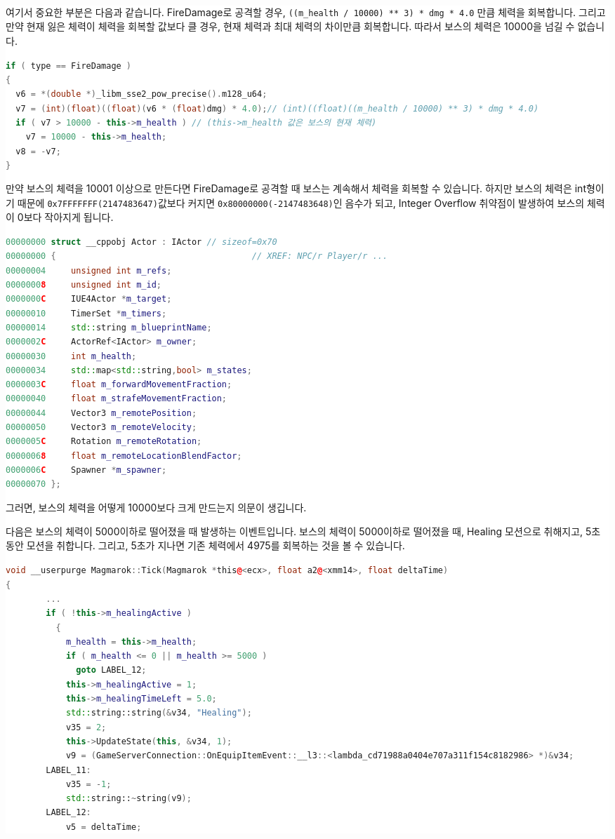 여기서 중요한 부분은 다음과 같습니다.
FireDamage로 공격할 경우, `((m_health / 10000) ** 3) * dmg * 4.0` 만큼 체력을 회복합니다. 그리고 만약 현재 잃은 체력이 체력을 회복할 값보다 클 경우, 현재 체력과 최대 체력의 차이만큼 회복합니다. 따라서 보스의 체력은 10000을 넘길 수 없습니다.

```cpp
if ( type == FireDamage )
{
  v6 = *(double *)_libm_sse2_pow_precise().m128_u64;
  v7 = (int)(float)((float)(v6 * (float)dmg) * 4.0);// (int)((float)((m_health / 10000) ** 3) * dmg * 4.0)
  if ( v7 > 10000 - this->m_health ) // (this->m_health 값은 보스의 현재 체력)
    v7 = 10000 - this->m_health;
  v8 = -v7;
}
```

만약 보스의 체력을 10001 이상으로 만든다면 FireDamage로 공격할 때 보스는 계속해서 체력을 회복할 수 있습니다. 하지만 보스의 체력은 int형이기 때문에 `0x7FFFFFFF(2147483647)`값보다 커지면 `0x80000000(-2147483648)`인 음수가 되고, Integer Overflow 취약점이 발생하여 보스의 체력이 0보다 작아지게 됩니다.

```cpp
00000000 struct __cppobj Actor : IActor // sizeof=0x70
00000000 {                                       // XREF: NPC/r Player/r ...
00000004     unsigned int m_refs;
00000008     unsigned int m_id;
0000000C     IUE4Actor *m_target;
00000010     TimerSet *m_timers;
00000014     std::string m_blueprintName;
0000002C     ActorRef<IActor> m_owner;
00000030     int m_health;
00000034     std::map<std::string,bool> m_states;
0000003C     float m_forwardMovementFraction;
00000040     float m_strafeMovementFraction;
00000044     Vector3 m_remotePosition;
00000050     Vector3 m_remoteVelocity;
0000005C     Rotation m_remoteRotation;
00000068     float m_remoteLocationBlendFactor;
0000006C     Spawner *m_spawner;
00000070 };
```

그러면, 보스의 체력을 어떻게 10000보다 크게 만드는지 의문이 생깁니다.

다음은 보스의 체력이 5000이하로 떨어졌을 때 발생하는 이벤트입니다. 보스의 체력이 5000이하로 떨어졌을 때, Healing 모션으로 취해지고, 5초동안 모션을 취합니다. 그리고, 5초가 지나면 기존 체력에서 4975를 회복하는 것을 볼 수 있습니다.

```cpp
void __userpurge Magmarok::Tick(Magmarok *this@<ecx>, float a2@<xmm14>, float deltaTime)
{
		...
		if ( !this->m_healingActive )
		  {
		    m_health = this->m_health;
		    if ( m_health <= 0 || m_health >= 5000 )
		      goto LABEL_12;
		    this->m_healingActive = 1;
		    this->m_healingTimeLeft = 5.0;
		    std::string::string(&v34, "Healing");
		    v35 = 2;
		    this->UpdateState(this, &v34, 1);
		    v9 = (GameServerConnection::OnEquipItemEvent::__l3::<lambda_cd71988a0404e707a311f154c8182986> *)&v34;
		LABEL_11:
		    v35 = -1;
		    std::string::~string(v9);
		LABEL_12:
		    v5 = deltaTime;
```